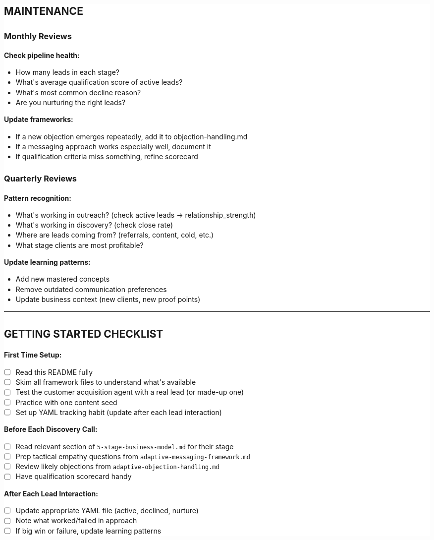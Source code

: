 
## MAINTENANCE

### Monthly Reviews

**Check pipeline health:**
- How many leads in each stage?
- What's average qualification score of active leads?
- What's most common decline reason?
- Are you nurturing the right leads?

**Update frameworks:**
- If a new objection emerges repeatedly, add it to objection-handling.md
- If a messaging approach works especially well, document it
- If qualification criteria miss something, refine scorecard

### Quarterly Reviews

**Pattern recognition:**
- What's working in outreach? (check active leads → relationship_strength)
- What's working in discovery? (check close rate)
- Where are leads coming from? (referrals, content, cold, etc.)
- What stage clients are most profitable?

**Update learning patterns:**
- Add new mastered concepts
- Remove outdated communication preferences
- Update business context (new clients, new proof points)

---

## GETTING STARTED CHECKLIST

**First Time Setup:**

- [ ] Read this README fully
- [ ] Skim all framework files to understand what's available
- [ ] Test the customer acquisition agent with a real lead (or made-up one)
- [ ] Practice with one content seed
- [ ] Set up YAML tracking habit (update after each lead interaction)

**Before Each Discovery Call:**

- [ ] Read relevant section of `5-stage-business-model.md` for their stage
- [ ] Prep tactical empathy questions from `adaptive-messaging-framework.md`
- [ ] Review likely objections from `adaptive-objection-handling.md`
- [ ] Have qualification scorecard handy

**After Each Lead Interaction:**

- [ ] Update appropriate YAML file (active, declined, nurture)
- [ ] Note what worked/failed in approach
- [ ] If big win or failure, update learning patterns
